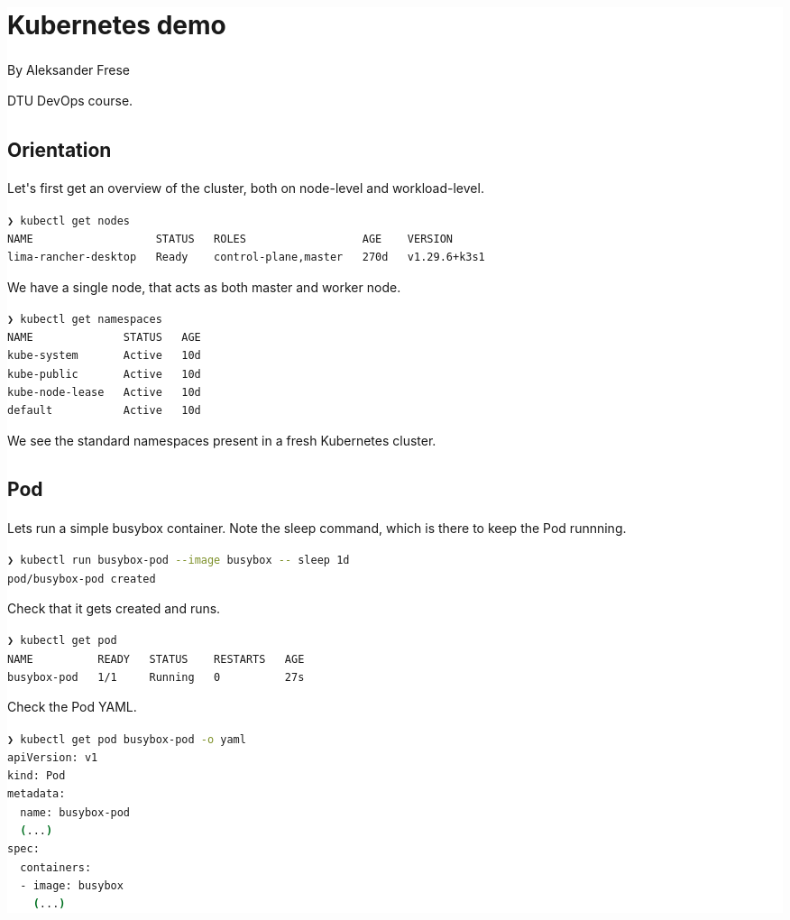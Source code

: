 # Kubernetes demo

By Aleksander Frese

DTU DevOps course.

## Orientation

Let's first get an overview of the cluster, both on node-level and workload-level.

```sh
❯ kubectl get nodes
NAME                   STATUS   ROLES                  AGE    VERSION
lima-rancher-desktop   Ready    control-plane,master   270d   v1.29.6+k3s1
```

We have a single node, that acts as both master and worker node.

```sh
❯ kubectl get namespaces
NAME              STATUS   AGE
kube-system       Active   10d
kube-public       Active   10d
kube-node-lease   Active   10d
default           Active   10d
```

We see the standard namespaces present in a fresh Kubernetes cluster.

## Pod

Lets run a simple busybox container. Note the sleep command, which is there to keep the Pod runnning.

```sh
❯ kubectl run busybox-pod --image busybox -- sleep 1d
pod/busybox-pod created
```

Check that it gets created and runs.

```sh
❯ kubectl get pod
NAME          READY   STATUS    RESTARTS   AGE
busybox-pod   1/1     Running   0          27s
```

Check the Pod YAML.

```sh
❯ kubectl get pod busybox-pod -o yaml
apiVersion: v1
kind: Pod
metadata:
  name: busybox-pod
  (...)
spec:
  containers:
  - image: busybox
    (...)
```
